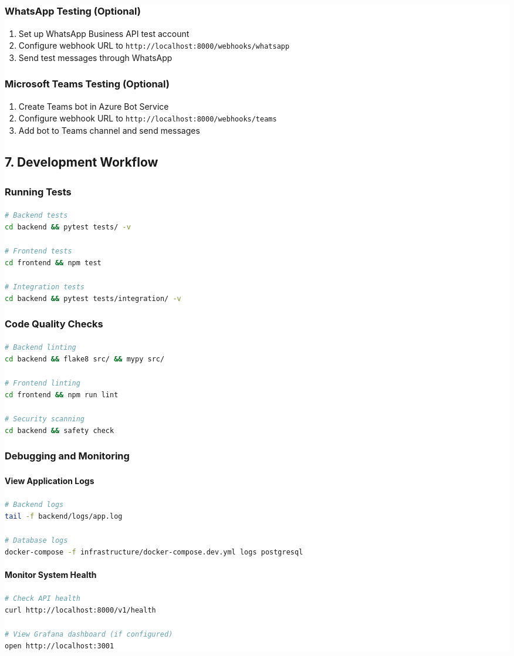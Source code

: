 ### WhatsApp Testing (Optional)
1. Set up WhatsApp Business API test account
2. Configure webhook URL to `http://localhost:8000/webhooks/whatsapp`
3. Send test messages through WhatsApp

### Microsoft Teams Testing (Optional)
1. Create Teams bot in Azure Bot Service
2. Configure webhook URL to `http://localhost:8000/webhooks/teams`
3. Add bot to Teams channel and send messages

## 7. Development Workflow

### Running Tests
```bash
# Backend tests
cd backend && pytest tests/ -v

# Frontend tests
cd frontend && npm test

# Integration tests
cd backend && pytest tests/integration/ -v
```

### Code Quality Checks
```bash
# Backend linting
cd backend && flake8 src/ && mypy src/

# Frontend linting
cd frontend && npm run lint

# Security scanning
cd backend && safety check
```

### Debugging and Monitoring

#### View Application Logs
```bash
# Backend logs
tail -f backend/logs/app.log

# Database logs
docker-compose -f infrastructure/docker-compose.dev.yml logs postgresql
```

#### Monitor System Health
```bash
# Check API health
curl http://localhost:8000/v1/health

# View Grafana dashboard (if configured)
open http://localhost:3001
```
